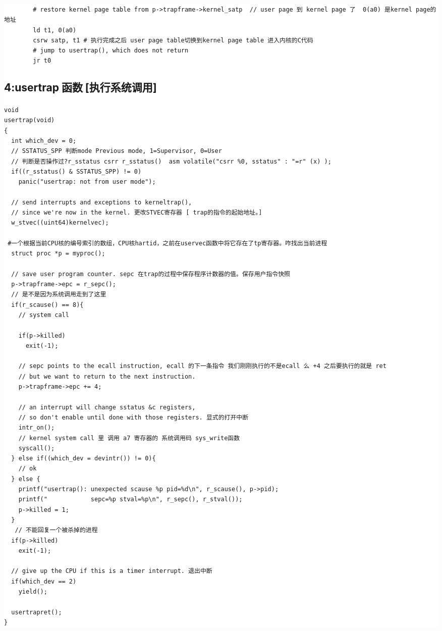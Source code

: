 ```
        # restore kernel page table from p->trapframe->kernel_satp  // user page 到 kernel page 了  0(a0) 是kernel page的地址
        ld t1, 0(a0) 
        csrw satp, t1 # 执行完成之后 user page table切换到kernel page table 进入内核的C代码
        # jump to usertrap(), which does not return
        jr t0
```
## 4:usertrap 函数 [执行系统调用]
```
void
usertrap(void)
{
  int which_dev = 0;
  // SSTATUS_SPP 判断mode Previous mode, 1=Supervisor, 0=User
  // 判断是否操作过?r_sstatus csrr r_sstatus()  asm volatile("csrr %0, sstatus" : "=r" (x) );
  if((r_sstatus() & SSTATUS_SPP) != 0) 
    panic("usertrap: not from user mode");

  // send interrupts and exceptions to kerneltrap(),
  // since we're now in the kernel. 更改STVEC寄存器 [ trap的指令的起始地址。]
  w_stvec((uint64)kernelvec);

 #一个根据当前CPU核的编号索引的数组，CPU核hartid，之前在uservec函数中将它存在了tp寄存器。咋找出当前进程 
  struct proc *p = myproc();
  
  // save user program counter. sepc 在trap的过程中保存程序计数器的值。保存用户指令快照
  p->trapframe->epc = r_sepc();
  // 是不是因为系统调用走到了这里
  if(r_scause() == 8){
    // system call

    if(p->killed)
      exit(-1);

    // sepc points to the ecall instruction, ecall 的下一条指令 我们刚刚执行的不是ecall 么 +4 之后要执行的就是 ret
    // but we want to return to the next instruction.
    p->trapframe->epc += 4;

    // an interrupt will change sstatus &c registers,
    // so don't enable until done with those registers. 显式的打开中断
    intr_on();
    // kernel system call 里 调用 a7 寄存器的 系统调用码 sys_write函数
    syscall();
  } else if((which_dev = devintr()) != 0){
    // ok
  } else {
    printf("usertrap(): unexpected scause %p pid=%d\n", r_scause(), p->pid);
    printf("            sepc=%p stval=%p\n", r_sepc(), r_stval());
    p->killed = 1;
  }
   // 不能回复一个被杀掉的进程    
  if(p->killed)
    exit(-1);

  // give up the CPU if this is a timer interrupt. 退出中断
  if(which_dev == 2)
    yield();

  usertrapret();
}
```
```
```